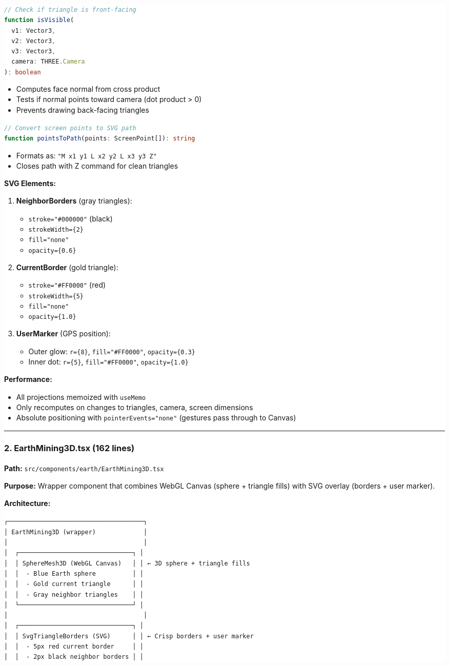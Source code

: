 ```typescript
// Check if triangle is front-facing
function isVisible(
  v1: Vector3, 
  v2: Vector3, 
  v3: Vector3, 
  camera: THREE.Camera
): boolean
```
- Computes face normal from cross product
- Tests if normal points toward camera (dot product > 0)
- Prevents drawing back-facing triangles

```typescript
// Convert screen points to SVG path
function pointsToPath(points: ScreenPoint[]): string
```
- Formats as: `"M x1 y1 L x2 y2 L x3 y3 Z"`
- Closes path with Z command for clean triangles

**SVG Elements:**

1. **NeighborBorders** (gray triangles):
   - `stroke="#000000"` (black)
   - `strokeWidth={2}`
   - `fill="none"`
   - `opacity={0.6}`

2. **CurrentBorder** (gold triangle):
   - `stroke="#FF0000"` (red)
   - `strokeWidth={5}`
   - `fill="none"`
   - `opacity={1.0}`

3. **UserMarker** (GPS position):
   - Outer glow: `r={8}`, `fill="#FF0000"`, `opacity={0.3}`
   - Inner dot: `r={5}`, `fill="#FF0000"`, `opacity={1.0}`

**Performance:**
- All projections memoized with `useMemo`
- Only recomputes on changes to triangles, camera, screen dimensions
- Absolute positioning with `pointerEvents="none"` (gestures pass through to Canvas)

---

### 2. **EarthMining3D.tsx** (162 lines)

**Path:** `src/components/earth/EarthMining3D.tsx`

**Purpose:** Wrapper component that combines WebGL Canvas (sphere + triangle fills) with SVG overlay (borders + user marker).

**Architecture:**

```
┌─────────────────────────────────────┐
│ EarthMining3D (wrapper)             │
│                                     │
│  ┌───────────────────────────────┐ │
│  │ SphereMesh3D (WebGL Canvas)   │ │ ← 3D sphere + triangle fills
│  │  - Blue Earth sphere          │ │
│  │  - Gold current triangle      │ │
│  │  - Gray neighbor triangles    │ │
│  └───────────────────────────────┘ │
│                                     │
│  ┌───────────────────────────────┐ │
│  │ SvgTriangleBorders (SVG)      │ │ ← Crisp borders + user marker
│  │  - 5px red current border     │ │
│  │  - 2px black neighbor borders │ │
```